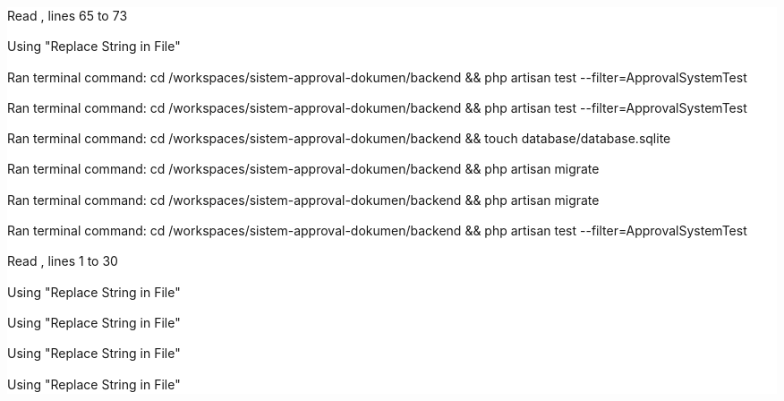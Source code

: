 
```

```


Read [](file:///workspaces/sistem-approval-dokumen/backend/app/Models/DigitalSignature.php#65-65), lines 65 to 73

Using "Replace String in File"


```

```


Ran terminal command: cd /workspaces/sistem-approval-dokumen/backend && php artisan test --filter=ApprovalSystemTest

Ran terminal command: cd /workspaces/sistem-approval-dokumen/backend && php artisan test --filter=ApprovalSystemTest

Ran terminal command: cd /workspaces/sistem-approval-dokumen/backend && touch database/database.sqlite

Ran terminal command: cd /workspaces/sistem-approval-dokumen/backend && php artisan migrate

Ran terminal command: cd /workspaces/sistem-approval-dokumen/backend && php artisan migrate

Ran terminal command: cd /workspaces/sistem-approval-dokumen/backend && php artisan test --filter=ApprovalSystemTest

Read [](file:///workspaces/sistem-approval-dokumen/backend/database/migrations/2025_10_06_075032_create_approval_steps_table.php#1-1), lines 1 to 30

Using "Replace String in File"


```

```


Using "Replace String in File"


```

```


Using "Replace String in File"


```

```


Using "Replace String in File"


```

```
